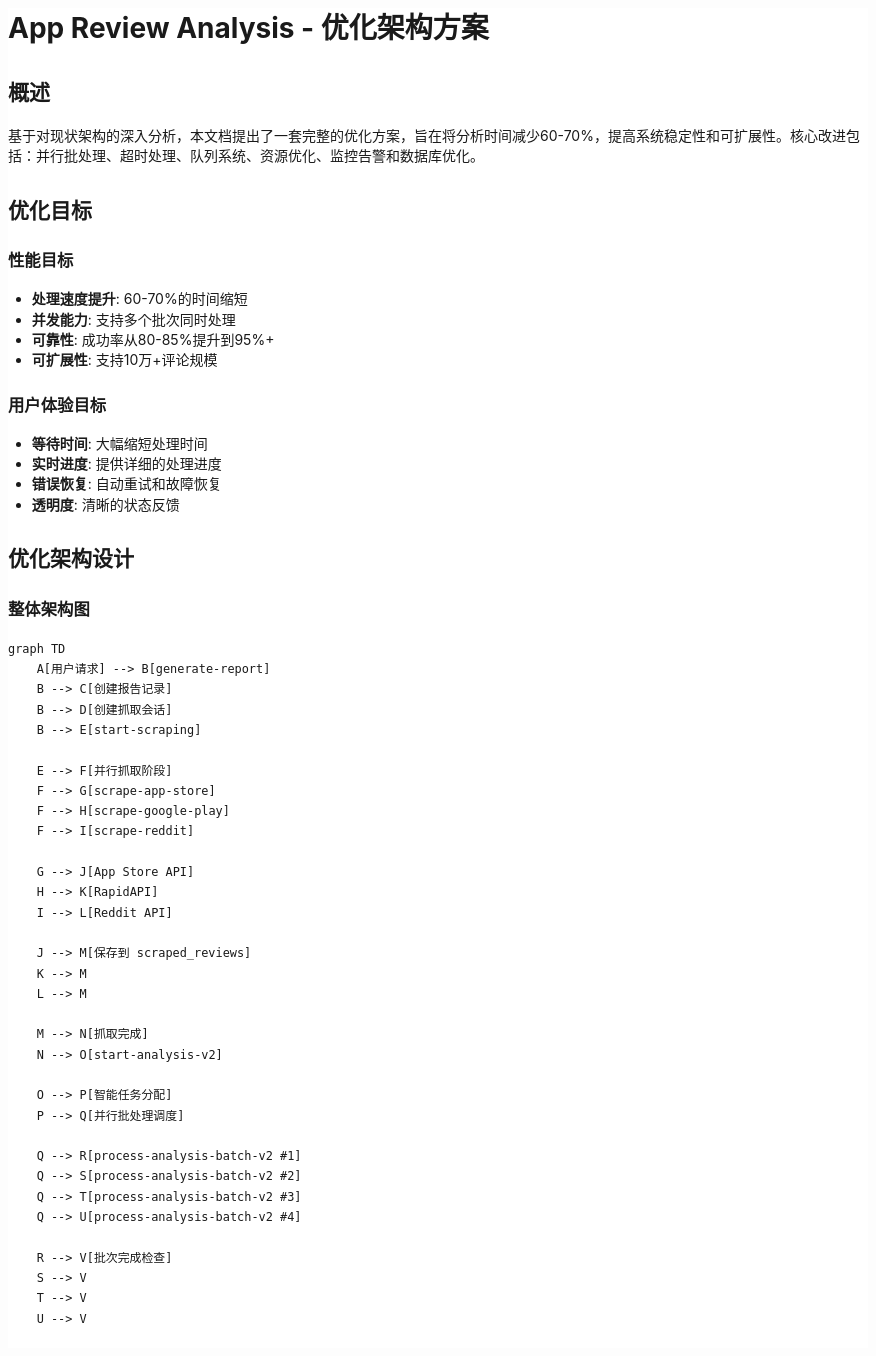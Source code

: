 # App Review Analysis - 优化架构方案

## 概述

基于对现状架构的深入分析，本文档提出了一套完整的优化方案，旨在将分析时间减少60-70%，提高系统稳定性和可扩展性。核心改进包括：并行批处理、超时处理、队列系统、资源优化、监控告警和数据库优化。

## 优化目标

### 性能目标
- **处理速度提升**: 60-70%的时间缩短
- **并发能力**: 支持多个批次同时处理
- **可靠性**: 成功率从80-85%提升到95%+
- **可扩展性**: 支持10万+评论规模

### 用户体验目标
- **等待时间**: 大幅缩短处理时间
- **实时进度**: 提供详细的处理进度
- **错误恢复**: 自动重试和故障恢复
- **透明度**: 清晰的状态反馈

## 优化架构设计

### 整体架构图

```mermaid
graph TD
    A[用户请求] --> B[generate-report]
    B --> C[创建报告记录]
    B --> D[创建抓取会话]
    B --> E[start-scraping]
    
    E --> F[并行抓取阶段]
    F --> G[scrape-app-store]
    F --> H[scrape-google-play] 
    F --> I[scrape-reddit]
    
    G --> J[App Store API]
    H --> K[RapidAPI]
    I --> L[Reddit API]
    
    J --> M[保存到 scraped_reviews]
    K --> M
    L --> M
    
    M --> N[抓取完成]
    N --> O[start-analysis-v2]
    
    O --> P[智能任务分配]
    P --> Q[并行批处理调度]
    
    Q --> R[process-analysis-batch-v2 #1]
    Q --> S[process-analysis-batch-v2 #2]
    Q --> T[process-analysis-batch-v2 #3]
    Q --> U[process-analysis-batch-v2 #4]
    
    R --> V[批次完成检查]
    S --> V
    T --> V
    U --> V
    
```